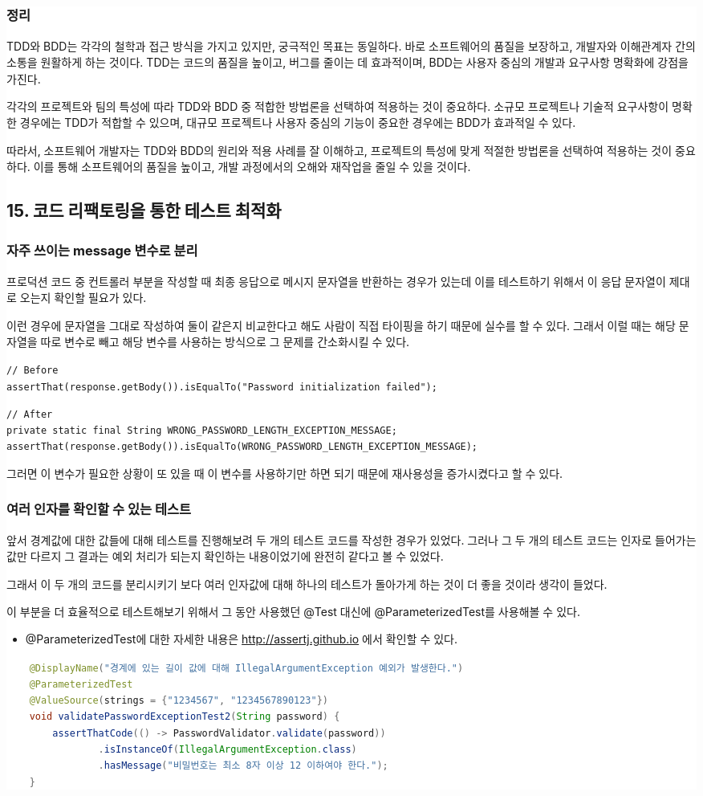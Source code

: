 
### 정리

TDD와 BDD는 각각의 철학과 접근 방식을 가지고 있지만, 궁극적인 목표는 동일하다. 바로 소프트웨어의 품질을 보장하고, 개발자와 이해관계자 간의 소통을 원활하게 하는 것이다. TDD는 코드의 품질을 높이고, 버그를 줄이는 데 효과적이며, BDD는 사용자 중심의 개발과 요구사항 명확화에 강점을 가진다.

각각의 프로젝트와 팀의 특성에 따라 TDD와 BDD 중 적합한 방법론을 선택하여 적용하는 것이 중요하다. 소규모 프로젝트나 기술적 요구사항이 명확한 경우에는 TDD가 적합할 수 있으며, 대규모 프로젝트나 사용자 중심의 기능이 중요한 경우에는 BDD가 효과적일 수 있다.

따라서, 소프트웨어 개발자는 TDD와 BDD의 원리와 적용 사례를 잘 이해하고, 프로젝트의 특성에 맞게 적절한 방법론을 선택하여 적용하는 것이 중요하다. 이를 통해 소프트웨어의 품질을 높이고, 개발 과정에서의 오해와 재작업을 줄일 수 있을 것이다.



## 15. 코드 리팩토링을 통한 테스트 최적화

### 자주 쓰이는 message 변수로 분리

프로덕션 코드 중 컨트롤러 부분을 작성할 때 최종 응답으로 메시지 문자열을 반환하는 경우가 있는데 이를 테스트하기 위해서 이 응답 문자열이 제대로 오는지 확인할 필요가 있다.



이런 경우에 문자열을 그대로 작성하여 둘이 같은지 비교한다고 해도 사람이 직접 타이핑을 하기 때문에 실수를 할 수 있다. 그래서 이럴 때는 해당 문자열을 따로 변수로 빼고 해당 변수를 사용하는 방식으로 그 문제를 간소화시킬 수 있다.



```
// Before
assertThat(response.getBody()).isEqualTo("Password initialization failed");
```



```
// After
private static final String WRONG_PASSWORD_LENGTH_EXCEPTION_MESSAGE;
assertThat(response.getBody()).isEqualTo(WRONG_PASSWORD_LENGTH_EXCEPTION_MESSAGE);
```



그러면 이 변수가 필요한 상황이 또 있을 때 이 변수를 사용하기만 하면 되기 때문에 재사용성을 증가시켰다고 할 수 있다.



### 여러 인자를 확인할 수 있는 테스트

앞서 경계값에 대한 값들에 대해 테스트를 진행해보려 두 개의 테스트 코드를 작성한 경우가 있었다. 그러나 그 두 개의 테스트 코드는 인자로 들어가는 값만 다르지 그 결과는 예외 처리가 되는지 확인하는 내용이었기에 완전히 같다고 볼 수 있었다.



그래서 이 두 개의 코드를 분리시키기 보다 여러 인자값에 대해 하나의 테스트가 돌아가게 하는 것이 더 좋을 것이라 생각이 들었다.



이 부분을 더 효율적으로 테스트해보기 위해서 그 동안 사용했던 @Test 대신에 @ParameterizedTest를 사용해볼 수 있다.

- @ParameterizedTest에 대한 자세한 내용은 http://assertj.github.io 에서 확인할 수 있다.



```java
    @DisplayName("경계에 있는 길이 값에 대해 IllegalArgumentException 예외가 발생한다.")
    @ParameterizedTest
    @ValueSource(strings = {"1234567", "1234567890123"})
    void validatePasswordExceptionTest2(String password) {
        assertThatCode(() -> PasswordValidator.validate(password))
                .isInstanceOf(IllegalArgumentException.class)
                .hasMessage("비밀번호는 최소 8자 이상 12 이하여야 한다.");
    }
```
